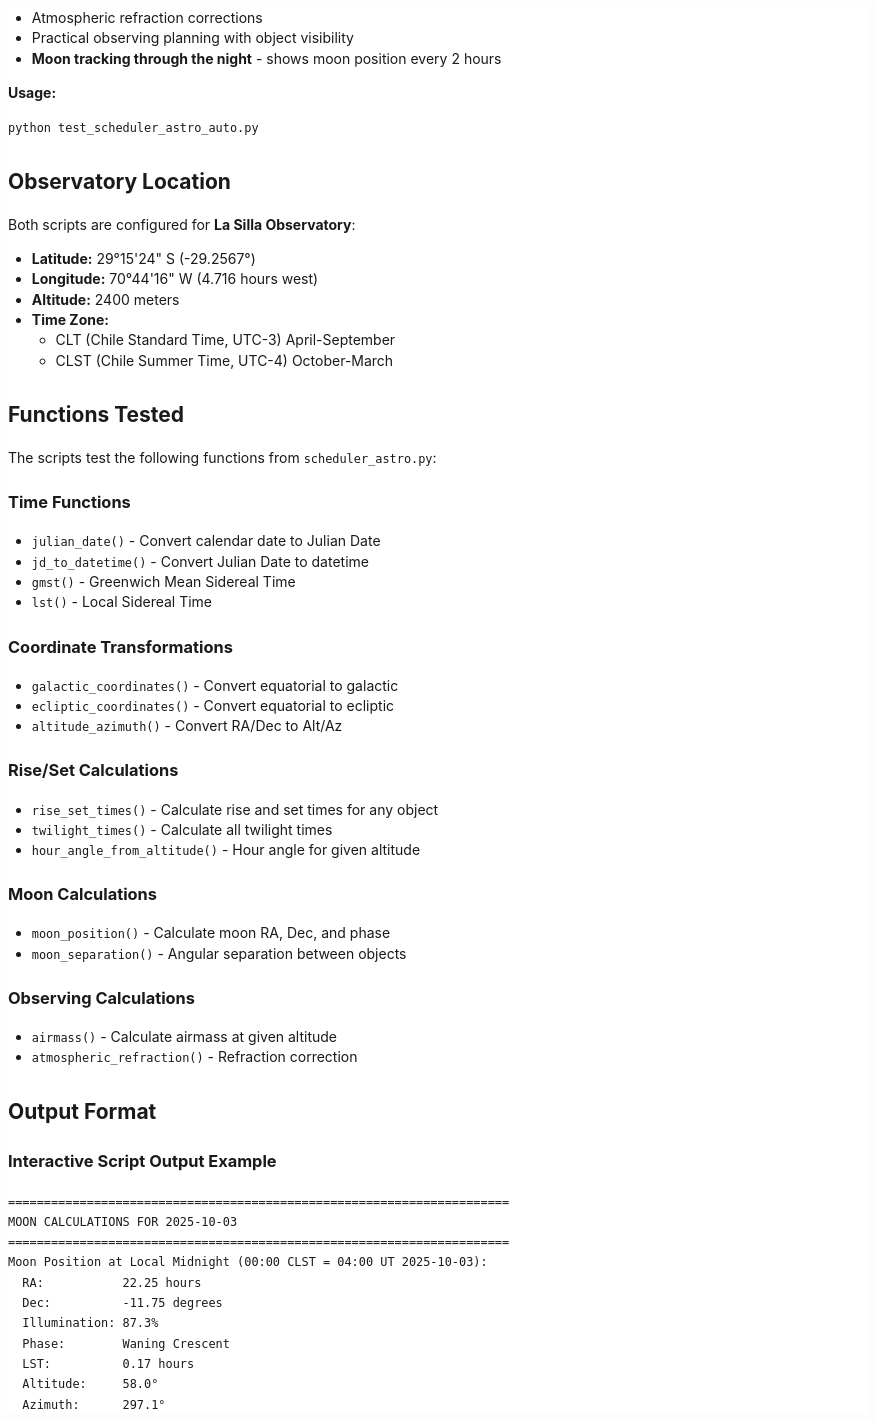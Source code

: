- Atmospheric refraction corrections
- Practical observing planning with object visibility
- **Moon tracking through the night** - shows moon position every 2 hours

**Usage:**
```bash
python test_scheduler_astro_auto.py
```

## Observatory Location

Both scripts are configured for **La Silla Observatory**:
- **Latitude:** 29°15'24" S (-29.2567°)
- **Longitude:** 70°44'16" W (4.716 hours west)
- **Altitude:** 2400 meters
- **Time Zone:** 
  - CLT (Chile Standard Time, UTC-3) April-September
  - CLST (Chile Summer Time, UTC-4) October-March

## Functions Tested

The scripts test the following functions from `scheduler_astro.py`:

### Time Functions
- `julian_date()` - Convert calendar date to Julian Date
- `jd_to_datetime()` - Convert Julian Date to datetime
- `gmst()` - Greenwich Mean Sidereal Time
- `lst()` - Local Sidereal Time

### Coordinate Transformations
- `galactic_coordinates()` - Convert equatorial to galactic
- `ecliptic_coordinates()` - Convert equatorial to ecliptic
- `altitude_azimuth()` - Convert RA/Dec to Alt/Az

### Rise/Set Calculations
- `rise_set_times()` - Calculate rise and set times for any object
- `twilight_times()` - Calculate all twilight times
- `hour_angle_from_altitude()` - Hour angle for given altitude

### Moon Calculations
- `moon_position()` - Calculate moon RA, Dec, and phase
- `moon_separation()` - Angular separation between objects

### Observing Calculations
- `airmass()` - Calculate airmass at given altitude
- `atmospheric_refraction()` - Refraction correction

## Output Format

### Interactive Script Output Example
```
======================================================================
MOON CALCULATIONS FOR 2025-10-03
======================================================================
Moon Position at Local Midnight (00:00 CLST = 04:00 UT 2025-10-03):
  RA:           22.25 hours
  Dec:          -11.75 degrees
  Illumination: 87.3%
  Phase:        Waning Crescent
  LST:          0.17 hours
  Altitude:     58.0°
  Azimuth:      297.1°
```